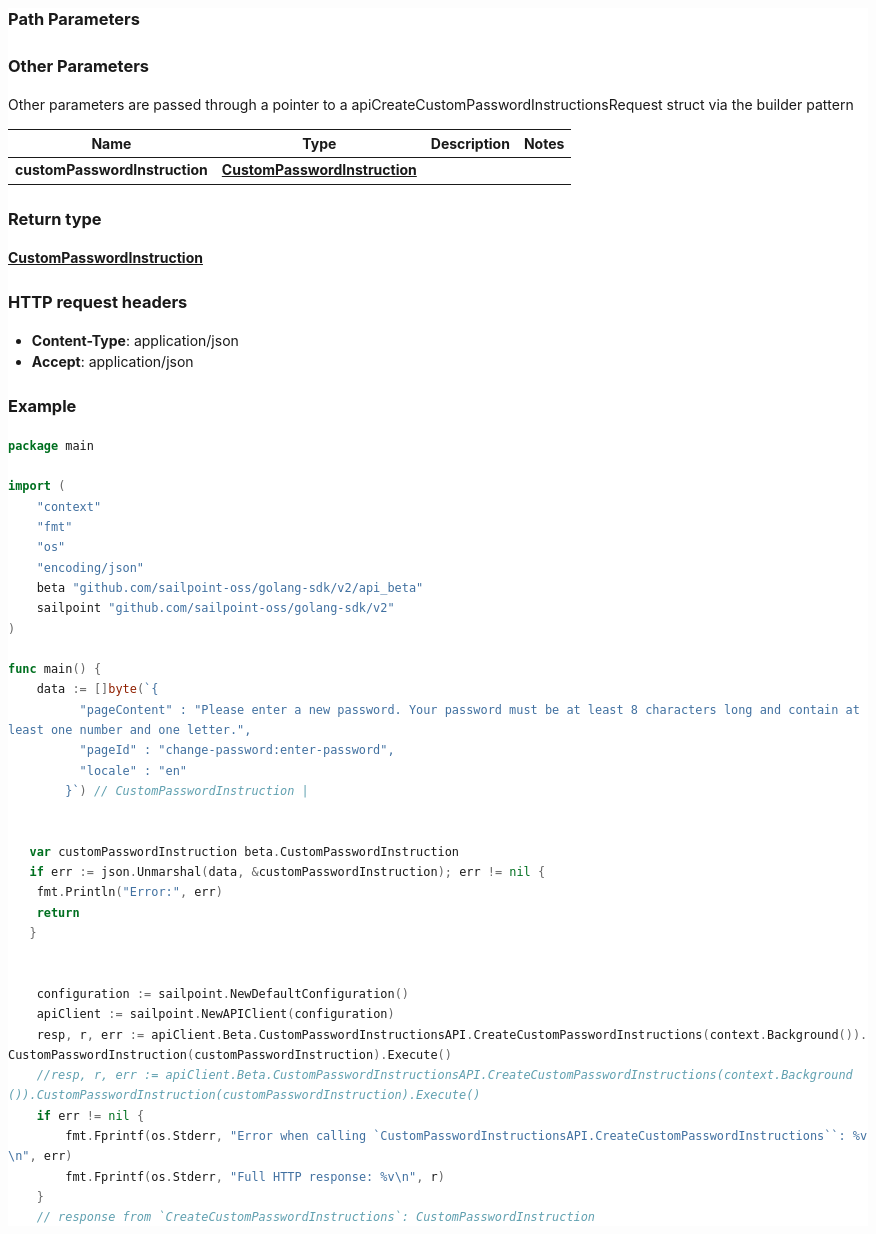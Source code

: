 ### Path Parameters



### Other Parameters

Other parameters are passed through a pointer to a apiCreateCustomPasswordInstructionsRequest struct via the builder pattern


Name | Type | Description  | Notes
------------- | ------------- | ------------- | -------------
 **customPasswordInstruction** | [**CustomPasswordInstruction**](../models/custom-password-instruction) |  | 

### Return type

[**CustomPasswordInstruction**](../models/custom-password-instruction)

### HTTP request headers

- **Content-Type**: application/json
- **Accept**: application/json

### Example

```go
package main

import (
	"context"
	"fmt"
	"os"
    "encoding/json"
    beta "github.com/sailpoint-oss/golang-sdk/v2/api_beta"
	sailpoint "github.com/sailpoint-oss/golang-sdk/v2"
)

func main() {
    data := []byte(`{
          "pageContent" : "Please enter a new password. Your password must be at least 8 characters long and contain at least one number and one letter.",
          "pageId" : "change-password:enter-password",
          "locale" : "en"
        }`) // CustomPasswordInstruction | 

  
   var customPasswordInstruction beta.CustomPasswordInstruction
   if err := json.Unmarshal(data, &customPasswordInstruction); err != nil {
    fmt.Println("Error:", err)
    return
   }
  

	configuration := sailpoint.NewDefaultConfiguration()
	apiClient := sailpoint.NewAPIClient(configuration)
    resp, r, err := apiClient.Beta.CustomPasswordInstructionsAPI.CreateCustomPasswordInstructions(context.Background()).CustomPasswordInstruction(customPasswordInstruction).Execute()
	//resp, r, err := apiClient.Beta.CustomPasswordInstructionsAPI.CreateCustomPasswordInstructions(context.Background()).CustomPasswordInstruction(customPasswordInstruction).Execute()
	if err != nil {
		fmt.Fprintf(os.Stderr, "Error when calling `CustomPasswordInstructionsAPI.CreateCustomPasswordInstructions``: %v\n", err)
		fmt.Fprintf(os.Stderr, "Full HTTP response: %v\n", r)
	}
	// response from `CreateCustomPasswordInstructions`: CustomPasswordInstruction
```